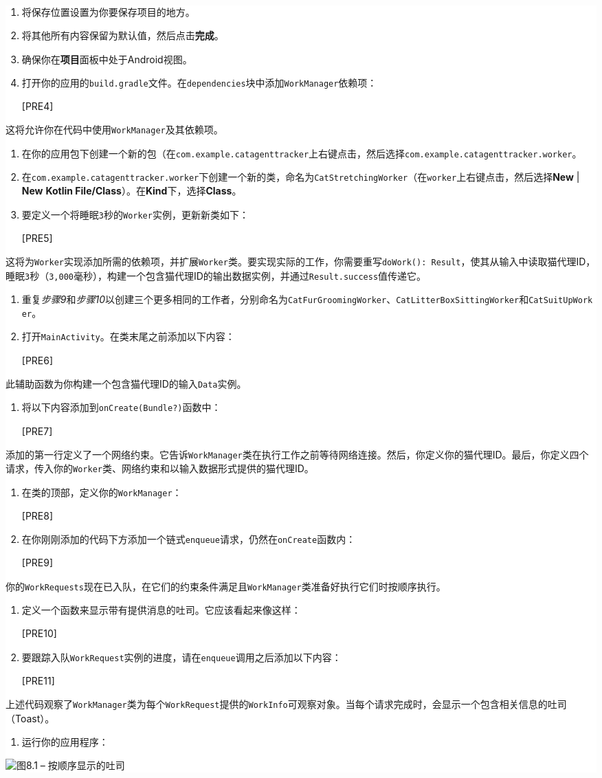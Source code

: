1.  将保存位置设置为你要保存项目的地方。

1.  将其他所有内容保留为默认值，然后点击**完成**。

1.  确保你在**项目**面板中处于Android视图。

1.  打开你的应用的`build.gradle`文件。在`dependencies`块中添加`WorkManager`依赖项：

    [PRE4]

这将允许你在代码中使用`WorkManager`及其依赖项。

1.  在你的应用包下创建一个新的包（在`com.example.catagenttracker`上右键点击，然后选择`com.example.catagenttracker.worker`。

1.  在`com.example.catagenttracker.worker`下创建一个新的类，命名为`CatStretchingWorker`（在`worker`上右键点击，然后选择**New** | **New** **Kotlin File/Class**）。在**Kind**下，选择**Class**。

1.  要定义一个将睡眠`3`秒的`Worker`实例，更新新类如下：

    [PRE5]

这将为`Worker`实现添加所需的依赖项，并扩展`Worker`类。要实现实际的工作，你需要重写`doWork(): Result`，使其从输入中读取猫代理ID，睡眠`3`秒（`3,000`毫秒），构建一个包含猫代理ID的输出数据实例，并通过`Result.success`值传递它。

1.  重复*步骤9*和*步骤10*以创建三个更多相同的工作者，分别命名为`CatFurGroomingWorker`、`CatLitterBoxSittingWorker`和`CatSuitUpWorker`。

1.  打开`MainActivity`。在类末尾之前添加以下内容：

    [PRE6]

此辅助函数为你构建一个包含猫代理ID的输入`Data`实例。

1.  将以下内容添加到`onCreate(Bundle?)`函数中：

    [PRE7]

添加的第一行定义了一个网络约束。它告诉`WorkManager`类在执行工作之前等待网络连接。然后，你定义你的猫代理ID。最后，你定义四个请求，传入你的`Worker`类、网络约束和以输入数据形式提供的猫代理ID。

1.  在类的顶部，定义你的`WorkManager`：

    [PRE8]

1.  在你刚刚添加的代码下方添加一个链式`enqueue`请求，仍然在`onCreate`函数内：

    [PRE9]

你的`WorkRequests`现在已入队，在它们的约束条件满足且`WorkManager`类准备好执行它们时按顺序执行。

1.  定义一个函数来显示带有提供消息的吐司。它应该看起来像这样：

    [PRE10]

1.  要跟踪入队`WorkRequest`实例的进度，请在`enqueue`调用之后添加以下内容：

    [PRE11]

上述代码观察了`WorkManager`类为每个`WorkRequest`提供的`WorkInfo`可观察对象。当每个请求完成时，会显示一个包含相关信息的吐司（Toast）。

1.  运行你的应用程序：

![图8.1 – 按顺序显示的吐司](img/B19411_08_01.jpg)

